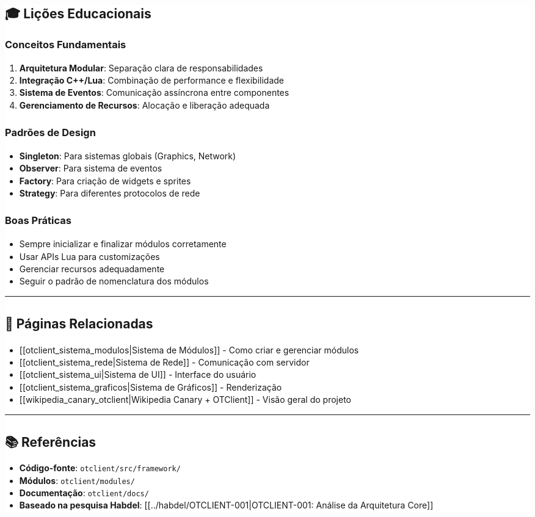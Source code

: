 
## 🎓 **Lições Educacionais**

### **Conceitos Fundamentais**
1. **Arquitetura Modular**: Separação clara de responsabilidades
2. **Integração C++/Lua**: Combinação de performance e flexibilidade
3. **Sistema de Eventos**: Comunicação assíncrona entre componentes
4. **Gerenciamento de Recursos**: Alocação e liberação adequada

### **Padrões de Design**
- **Singleton**: Para sistemas globais (Graphics, Network)
- **Observer**: Para sistema de eventos
- **Factory**: Para criação de widgets e sprites
- **Strategy**: Para diferentes protocolos de rede

### **Boas Práticas**
- Sempre inicializar e finalizar módulos corretamente
- Usar APIs Lua para customizações
- Gerenciar recursos adequadamente
- Seguir o padrão de nomenclatura dos módulos

---

## 🔗 **Páginas Relacionadas**

- [[otclient_sistema_modulos|Sistema de Módulos]] - Como criar e gerenciar módulos
- [[otclient_sistema_rede|Sistema de Rede]] - Comunicação com servidor
- [[otclient_sistema_ui|Sistema de UI]] - Interface do usuário
- [[otclient_sistema_graficos|Sistema de Gráficos]] - Renderização
- [[wikipedia_canary_otclient|Wikipedia Canary + OTClient]] - Visão geral do projeto

---

## 📚 **Referências**

- **Código-fonte**: `otclient/src/framework/`
- **Módulos**: `otclient/modules/`
- **Documentação**: `otclient/docs/`
- **Baseado na pesquisa Habdel**: [[../habdel/OTCLIENT-001|OTCLIENT-001: Análise da Arquitetura Core]] 